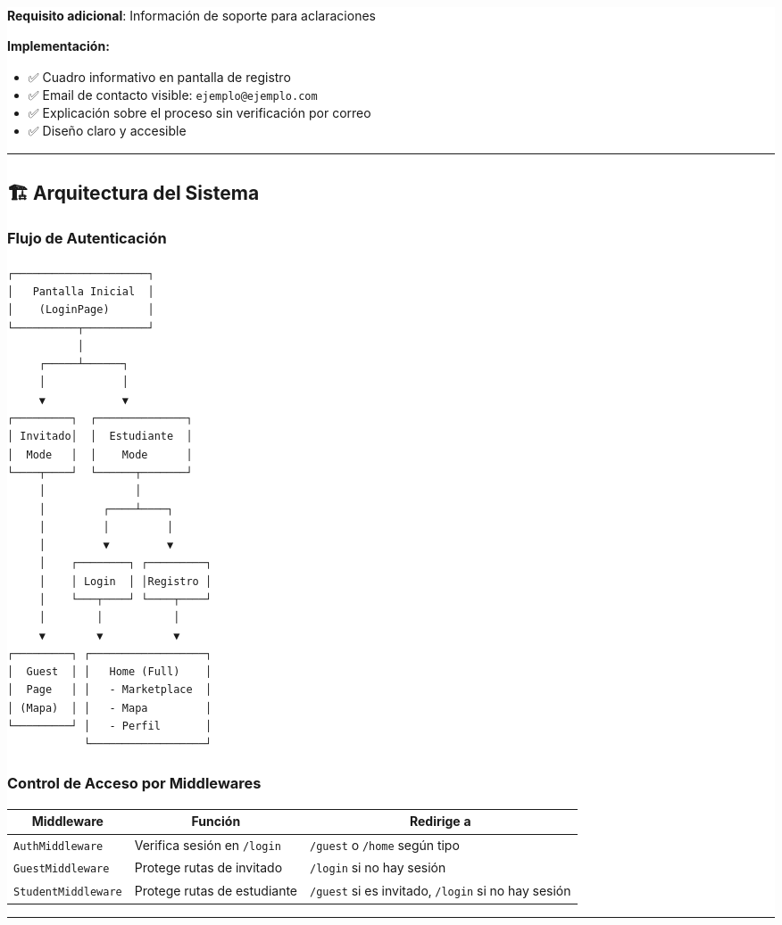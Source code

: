 **Requisito adicional**: Información de soporte para aclaraciones

**Implementación:**
- ✅ Cuadro informativo en pantalla de registro
- ✅ Email de contacto visible: `ejemplo@ejemplo.com`
- ✅ Explicación sobre el proceso sin verificación por correo
- ✅ Diseño claro y accesible

---

## 🏗️ Arquitectura del Sistema

### Flujo de Autenticación
```
┌─────────────────────┐
│   Pantalla Inicial  │
│    (LoginPage)      │
└──────────┬──────────┘
           │
     ┌─────┴──────┐
     │            │
     ▼            ▼
┌─────────┐  ┌──────────────┐
│ Invitado│  │  Estudiante  │
│  Mode   │  │    Mode      │
└────┬────┘  └──────┬───────┘
     │              │
     │         ┌────┴────┐
     │         │         │
     │         ▼         ▼
     │    ┌────────┐ ┌─────────┐
     │    │ Login  │ │Registro │
     │    └───┬────┘ └────┬────┘
     │        │           │
     ▼        ▼           ▼
┌─────────┐ ┌──────────────────┐
│  Guest  │ │   Home (Full)    │
│  Page   │ │   - Marketplace  │
│ (Mapa)  │ │   - Mapa         │
└─────────┘ │   - Perfil       │
            └──────────────────┘
```

### Control de Acceso por Middlewares

| Middleware | Función | Redirige a |
|------------|---------|------------|
| `AuthMiddleware` | Verifica sesión en `/login` | `/guest` o `/home` según tipo |
| `GuestMiddleware` | Protege rutas de invitado | `/login` si no hay sesión |
| `StudentMiddleware` | Protege rutas de estudiante | `/guest` si es invitado, `/login` si no hay sesión |

---
